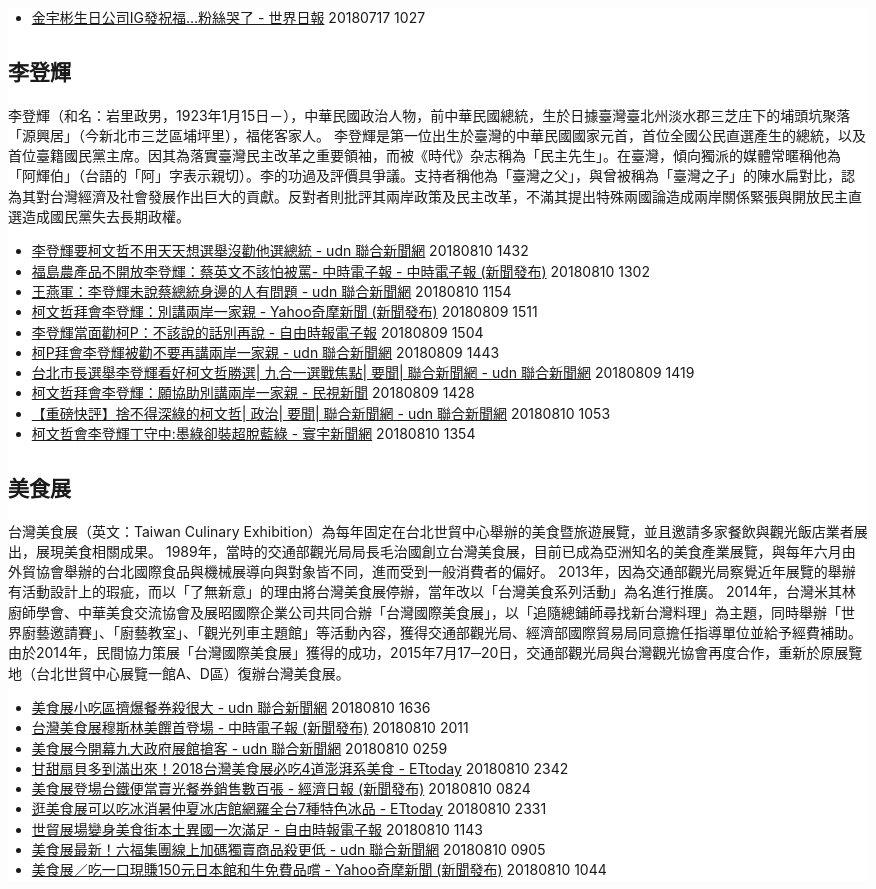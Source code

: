 - [金宇彬生日公司IG發祝福…粉絲哭了 - 世界日報](https://www.worldjournal.com/5669414/article-%E9%87%91%E5%AE%87%E5%BD%AC%E7%94%9F%E6%97%A5-%E5%85%AC%E5%8F%B8ig%E7%99%BC%E7%A5%9D%E7%A6%8F%E7%B2%89%E7%B5%B2%E5%93%AD%E4%BA%86/ "金宇彬生日公司IG發祝福…粉絲哭了 - 世界日報") 20180717 1027

## 李登輝

李登輝（和名：岩里政男，1923年1月15日－），中華民國政治人物，前中華民國總統，生於日據臺灣臺北州淡水郡三芝庄下的埔頭坑聚落「源興居」（今新北市三芝區埔坪里），福佬客家人。
李登輝是第一位出生於臺灣的中華民國國家元首，首位全國公民直選產生的總統，以及首位臺籍國民黨主席。因其為落實臺灣民主改革之重要領袖，而被《時代》杂志稱為「民主先生」。在臺灣，傾向獨派的媒體常暱稱他為「阿輝伯」（台語的「阿」字表示親切）。李的功過及評價具爭議。支持者稱他為「臺灣之父」，與曾被稱為「臺灣之子」的陳水扁對比，認為其對台灣經濟及社會發展作出巨大的貢獻。反對者則批評其兩岸政策及民主改革，不滿其提出特殊兩國論造成兩岸關係緊張與開放民主直選造成國民黨失去長期政權。
- [李登輝要柯文哲不用天天想選舉沒勸他選總統 - udn 聯合新聞網](https://udn.com/news/story/6656/3302688 "李登輝要柯文哲不用天天想選舉沒勸他選總統 - udn 聯合新聞網") 20180810 1432
- [福島農產品不開放李登輝：蔡英文不該怕被罵- 中時電子報 - 中時電子報 (新聞發布)](http://www.chinatimes.com/realtimenews/20180810004145-260407 "福島農產品不開放李登輝：蔡英文不該怕被罵- 中時電子報 - 中時電子報 (新聞發布)") 20180810 1302
- [王燕軍：李登輝未說蔡總統身邊的人有問題 - udn 聯合新聞網](https://udn.com/news/story/6656/3302350?from=udn-ch1_breaknews-1-cate1-news "王燕軍：李登輝未說蔡總統身邊的人有問題 - udn 聯合新聞網") 20180810 1154
- [柯文哲拜會李登輝：別講兩岸一家親 - Yahoo奇摩新聞 (新聞發布)](https://tw.news.yahoo.com/%E6%9F%AF%E6%96%87%E5%93%B2%E6%8B%9C%E6%9C%83-%E6%9D%8E%E7%99%BB%E8%BC%9D-%E9%A1%98%E5%8D%94%E5%8A%A9-%E5%88%A5%E8%AC%9B%E5%85%A9%E5%B2%B8-%E5%AE%B6%E8%A6%AA-141918898.html "柯文哲拜會李登輝：別講兩岸一家親 - Yahoo奇摩新聞 (新聞發布)") 20180809 1511
- [李登輝當面勸柯P：不該說的話別再說 - 自由時報電子報](http://news.ltn.com.tw/news/politics/breakingnews/2514815 "李登輝當面勸柯P：不該說的話別再說 - 自由時報電子報") 20180809 1504
- [柯P拜會李登輝被勸不要再講兩岸一家親 - udn 聯合新聞網](https://udn.com/news/story/6656/3300750?from=udn-catelistnews_ch2 "柯P拜會李登輝被勸不要再講兩岸一家親 - udn 聯合新聞網") 20180809 1443
- [台北市長選舉李登輝看好柯文哲勝選| 九合一選戰焦點| 要聞| 聯合新聞網 - udn 聯合新聞網](https://udn.com/news/story/10958/3300690?from=udn-catebreaknews_ch2 "台北市長選舉李登輝看好柯文哲勝選| 九合一選戰焦點| 要聞| 聯合新聞網 - udn 聯合新聞網") 20180809 1419
- [柯文哲拜會李登輝：願協助別講兩岸一家親 - 民視新聞](https://news.ftv.com.tw/news/detail/2018809W0010 "柯文哲拜會李登輝：願協助別講兩岸一家親 - 民視新聞") 20180809 1428
- [【重磅快評】捨不得深綠的柯文哲| 政治| 要聞| 聯合新聞網 - udn 聯合新聞網](https://udn.com/news/story/6656/3302225 "【重磅快評】捨不得深綠的柯文哲| 政治| 要聞| 聯合新聞網 - udn 聯合新聞網") 20180810 1053
- [柯文哲會李登輝丁守中:墨綠卻裝超脫藍綠 - 寰宇新聞網](http://globalnewstv.com.tw/201808/34057/ "柯文哲會李登輝丁守中:墨綠卻裝超脫藍綠 - 寰宇新聞網") 20180810 1354

## 美食展

台灣美食展（英文：Taiwan Culinary Exhibition）為每年固定在台北世貿中心舉辦的美食暨旅遊展覽，並且邀請多家餐飲與觀光飯店業者展出，展現美食相關成果。
1989年，當時的交通部觀光局局長毛治國創立台灣美食展，目前已成為亞洲知名的美食產業展覽，與每年六月由外貿協會舉辦的台北國際食品與機械展導向與對象皆不同，進而受到一般消費者的偏好。
2013年，因為交通部觀光局察覺近年展覽的舉辦有活動設計上的瑕疵，而以「了無新意」的理由將台灣美食展停辦，當年改以「台灣美食系列活動」為名進行推廣。
2014年，台灣米其林廚師學會、中華美食交流協會及展昭國際企業公司共同合辦「台灣國際美食展」，以「追隨總鋪師尋找新台灣料理」為主題，同時舉辦「世界廚藝邀請賽」、「廚藝教室」、「觀光列車主題館」等活動內容，獲得交通部觀光局、經濟部國際貿易局同意擔任指導單位並給予經費補助。
由於2014年，民間協力策展「台灣國際美食展」獲得的成功，2015年7月17─20日，交通部觀光局與台灣觀光協會再度合作，重新於原展覽地（台北世貿中心展覽一館A、D區）復辦台灣美食展。
- [美食展小吃區擠爆餐券殺很大 - udn 聯合新聞網](https://udn.com/news/story/11319/3302585 "美食展小吃區擠爆餐券殺很大 - udn 聯合新聞網") 20180810 1636
- [台灣美食展穆斯林美饌首登場 - 中時電子報 (新聞發布)](https://www.chinatimes.com/newspapers/20180811000756-260113 "台灣美食展穆斯林美饌首登場 - 中時電子報 (新聞發布)") 20180810 2011
- [美食展今開幕九大政府展館搶客 - udn 聯合新聞網](https://udn.com/news/story/7266/3301223 "美食展今開幕九大政府展館搶客 - udn 聯合新聞網") 20180810 0259
- [甘甜扇貝多到滿出來！2018台灣美食展必吃4道澎湃系美食 - ETtoday](https://travel.ettoday.net/article/1232428.htm "甘甜扇貝多到滿出來！2018台灣美食展必吃4道澎湃系美食 - ETtoday") 20180810 2342
- [美食展登場台鐵便當賣光餐券銷售數百張 - 經濟日報 (新聞發布)](https://money.udn.com/money/story/5641/3301996 "美食展登場台鐵便當賣光餐券銷售數百張 - 經濟日報 (新聞發布)") 20180810 0824
- [逛美食展可以吃冰消暑仲夏冰店館網羅全台7種特色冰品 - ETtoday](https://travel.ettoday.net/article/1232609.htm "逛美食展可以吃冰消暑仲夏冰店館網羅全台7種特色冰品 - ETtoday") 20180810 2331
- [世貿展場變身美食街本土異國一次滿足 - 自由時報電子報](http://news.ltn.com.tw/news/life/breakingnews/2515737 "世貿展場變身美食街本土異國一次滿足 - 自由時報電子報") 20180810 1143
- [美食展最新！六福集團線上加碼獨賣商品殺更低 - udn 聯合新聞網](https://udn.com/news/story/7270/3302106 "美食展最新！六福集團線上加碼獨賣商品殺更低 - udn 聯合新聞網") 20180810 0905
- [美食展／吃一口現賺150元日本館和牛免費品嚐 - Yahoo奇摩新聞 (新聞發布)](https://tw.news.yahoo.com/%E7%BE%8E%E9%A3%9F%E5%B1%95-%E5%90%83-%E5%8F%A3%E7%8F%BE%E8%B3%BA150%E5%85%83-%E6%97%A5%E6%9C%AC%E9%A4%A8%E5%92%8C%E7%89%9B%E5%85%8D%E8%B2%BB%E5%93%81%E5%9A%90-101020741.html "美食展／吃一口現賺150元日本館和牛免費品嚐 - Yahoo奇摩新聞 (新聞發布)") 20180810 1044